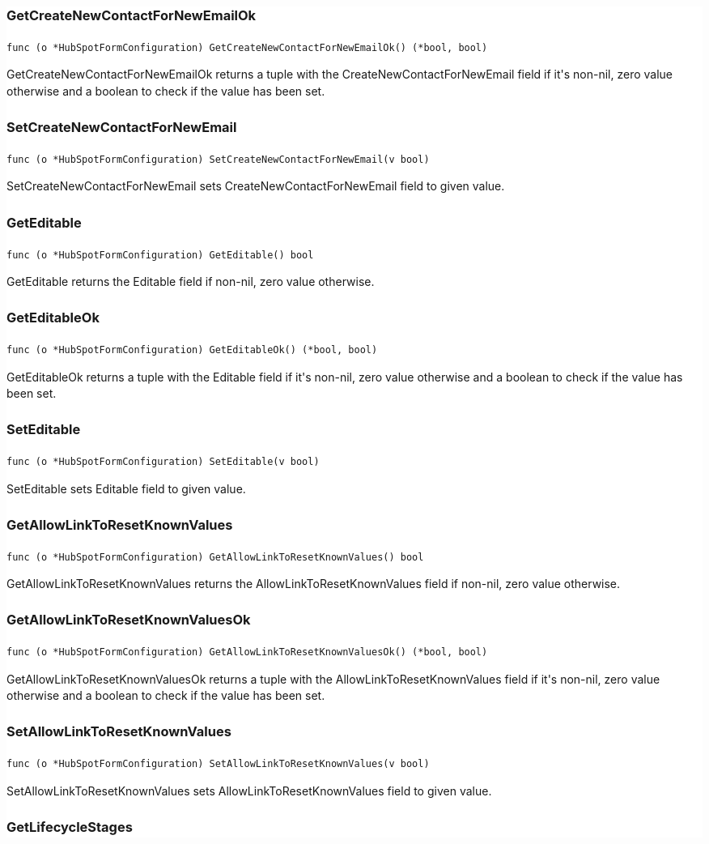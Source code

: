 ### GetCreateNewContactForNewEmailOk

`func (o *HubSpotFormConfiguration) GetCreateNewContactForNewEmailOk() (*bool, bool)`

GetCreateNewContactForNewEmailOk returns a tuple with the CreateNewContactForNewEmail field if it's non-nil, zero value otherwise
and a boolean to check if the value has been set.

### SetCreateNewContactForNewEmail

`func (o *HubSpotFormConfiguration) SetCreateNewContactForNewEmail(v bool)`

SetCreateNewContactForNewEmail sets CreateNewContactForNewEmail field to given value.


### GetEditable

`func (o *HubSpotFormConfiguration) GetEditable() bool`

GetEditable returns the Editable field if non-nil, zero value otherwise.

### GetEditableOk

`func (o *HubSpotFormConfiguration) GetEditableOk() (*bool, bool)`

GetEditableOk returns a tuple with the Editable field if it's non-nil, zero value otherwise
and a boolean to check if the value has been set.

### SetEditable

`func (o *HubSpotFormConfiguration) SetEditable(v bool)`

SetEditable sets Editable field to given value.


### GetAllowLinkToResetKnownValues

`func (o *HubSpotFormConfiguration) GetAllowLinkToResetKnownValues() bool`

GetAllowLinkToResetKnownValues returns the AllowLinkToResetKnownValues field if non-nil, zero value otherwise.

### GetAllowLinkToResetKnownValuesOk

`func (o *HubSpotFormConfiguration) GetAllowLinkToResetKnownValuesOk() (*bool, bool)`

GetAllowLinkToResetKnownValuesOk returns a tuple with the AllowLinkToResetKnownValues field if it's non-nil, zero value otherwise
and a boolean to check if the value has been set.

### SetAllowLinkToResetKnownValues

`func (o *HubSpotFormConfiguration) SetAllowLinkToResetKnownValues(v bool)`

SetAllowLinkToResetKnownValues sets AllowLinkToResetKnownValues field to given value.


### GetLifecycleStages
